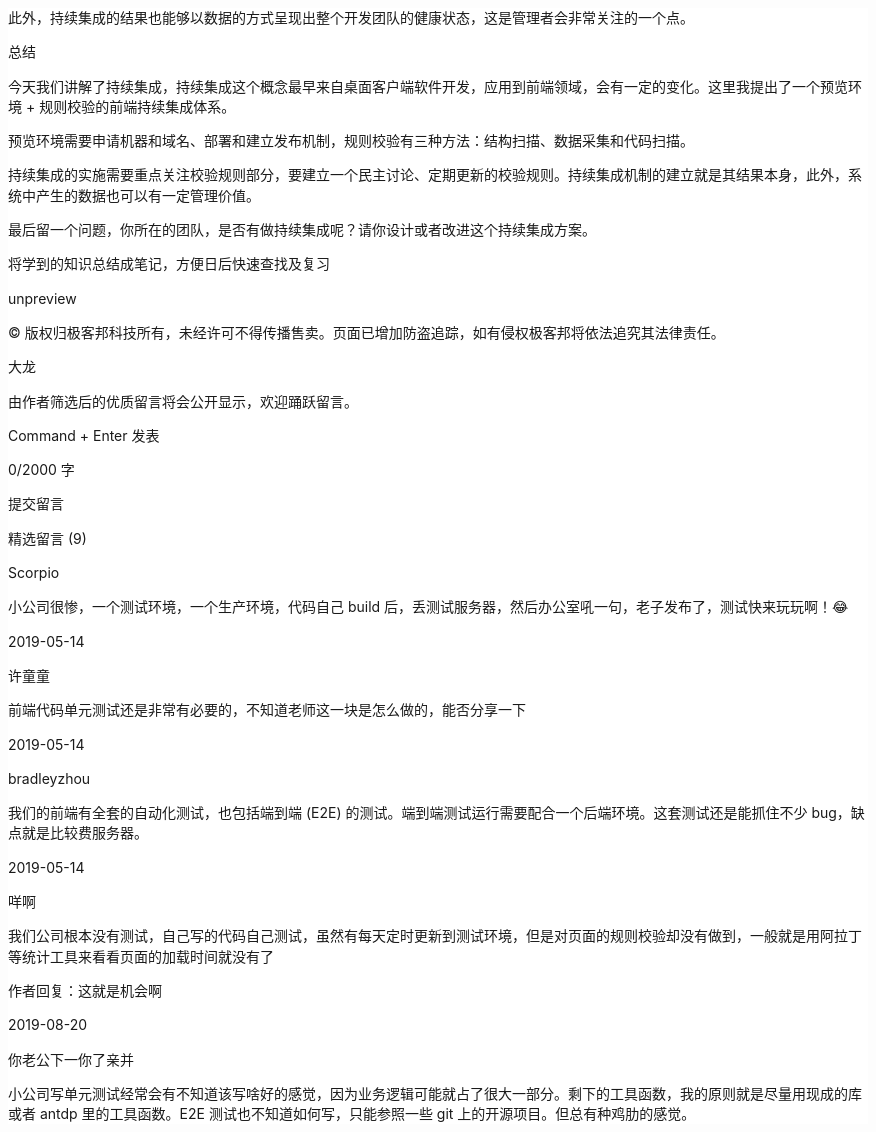 此外，持续集成的结果也能够以数据的方式呈现出整个开发团队的健康状态，这是管理者会非常关注的一个点。

总结

今天我们讲解了持续集成，持续集成这个概念最早来自桌面客户端软件开发，应用到前端领域，会有一定的变化。这里我提出了一个预览环境 + 规则校验的前端持续集成体系。

预览环境需要申请机器和域名、部署和建立发布机制，规则校验有三种方法：结构扫描、数据采集和代码扫描。

持续集成的实施需要重点关注校验规则部分，要建立一个民主讨论、定期更新的校验规则。持续集成机制的建立就是其结果本身，此外，系统中产生的数据也可以有一定管理价值。

最后留一个问题，你所在的团队，是否有做持续集成呢？请你设计或者改进这个持续集成方案。

将学到的知识总结成笔记，方便日后快速查找及复习

unpreview


© 版权归极客邦科技所有，未经许可不得传播售卖。页面已增加防盗追踪，如有侵权极客邦将依法追究其法律责任。

大龙

由作者筛选后的优质留言将会公开显示，欢迎踊跃留言。

Command + Enter 发表

0/2000 字

提交留言

精选留言 (9)

Scorpio


小公司很惨，一个测试环境，一个生产环境，代码自己 build 后，丢测试服务器，然后办公室吼一句，老子发布了，测试快来玩玩啊！😂

2019-05-14


许童童

前端代码单元测试还是非常有必要的，不知道老师这一块是怎么做的，能否分享一下

2019-05-14


bradleyzhou


我们的前端有全套的自动化测试，也包括端到端 (E2E) 的测试。端到端测试运行需要配合一个后端环境。这套测试还是能抓住不少 bug，缺点就是比较费服务器。

2019-05-14


咩啊

我们公司根本没有测试，自己写的代码自己测试，虽然有每天定时更新到测试环境，但是对页面的规则校验却没有做到，一般就是用阿拉丁等统计工具来看看页面的加载时间就没有了

作者回复：这就是机会啊

2019-08-20


你老公下一你了亲并

小公司写单元测试经常会有不知道该写啥好的感觉，因为业务逻辑可能就占了很大一部分。剩下的工具函数，我的原则就是尽量用现成的库或者 antdp 里的工具函数。E2E 测试也不知道如何写，只能参照一些 git 上的开源项目。但总有种鸡肋的感觉。
